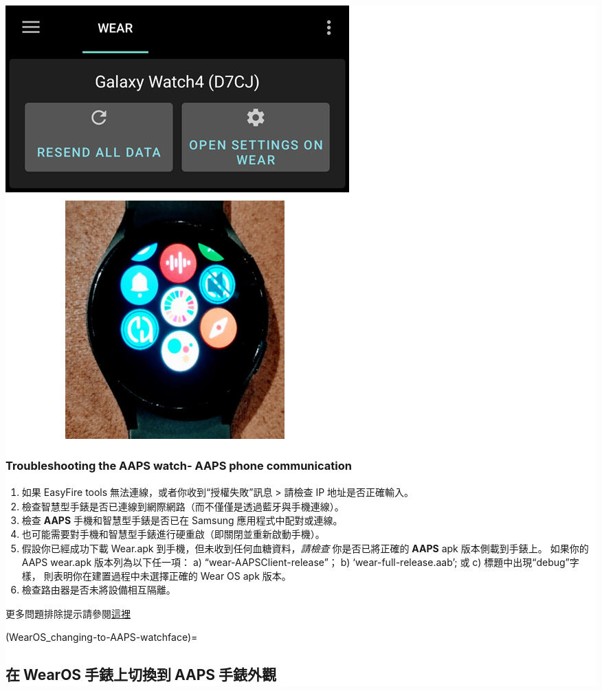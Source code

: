 ![24-10-23，成功的 Galaxy 手錶照片](../images/628e46d8-c7dc-4741-9eba-ae83f396c04c.png)

### Troubleshooting the **AAPS** watch- **AAPS** phone communication

1.  如果 EasyFire tools 無法連線，或者你收到“授權失敗”訊息 > 請檢查 IP 地址是否正確輸入。
2.  檢查智慧型手錶是否已連線到網際網路（而不僅僅是透過藍牙與手機連線）。
3.  檢查 **AAPS** 手機和智慧型手錶是否已在 Samsung 應用程式中配對或連線。
4.  也可能需要對手機和智慧型手錶進行硬重啟（即關閉並重新啟動手機）。
5.  假設你已經成功下載 Wear.apk 到手機，但未收到任何血糖資料，_請檢查_ 你是否已將正確的 **AAPS** apk 版本側載到手錶上。 如果你的 AAPS wear.apk 版本列為以下任一項： a) “wear-AAPSClient-release”； b) ‘wear-full-release.aab’; 或 c) 標題中出現“debug”字樣， 則表明你在建置過程中未選擇正確的 Wear OS apk 版本。
6.  檢查路由器是否未將設備相互隔離。

更多問題排除提示請參閱[這裡](https://freepoc.org/wear-installer-help-page/#:~:text=If%20you%20are%20having%20problems,your%20phone%20and%20your%20watch.)

(WearOS_changing-to-AAPS-watchface)=

## 在 WearOS 手錶上切換到 AAPS 手錶外觀
